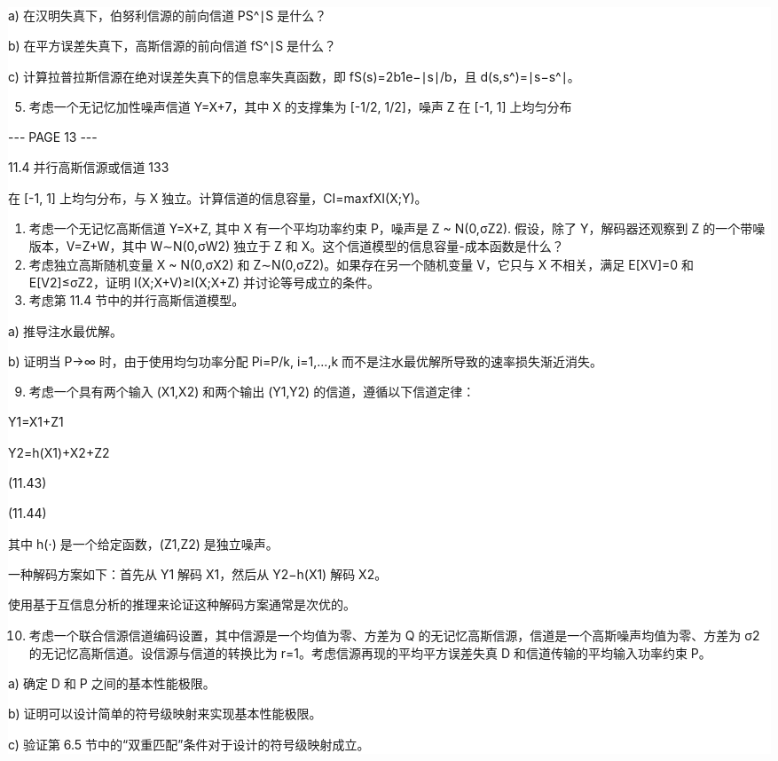 a) 在汉明失真下，伯努利信源的前向信道 PS^∣S 是什么？

b) 在平方误差失真下，高斯信源的前向信道 fS^∣S 是什么？

c) 计算拉普拉斯信源在绝对误差失真下的信息率失真函数，即 fS(s)=2b1e−∣s∣/b，且 d(s,s^)=∣s−s^∣。

5. 考虑一个无记忆加性噪声信道 Y=X+7，其中 X 的支撑集为 [-1/2, 1/2]，噪声 Z 在 [-1, 1] 上均匀分布

--- PAGE 13 ---

11.4 并行高斯信源或信道 133

在 [-1, 1] 上均匀分布，与 X 独立。计算信道的信息容量，CI=maxfXI(X;Y)。

1. 考虑一个无记忆高斯信道 Y=X+Z, 其中 X 有一个平均功率约束 P，噪声是 Z ~ N(0,σZ2). 假设，除了 Y，解码器还观察到 Z 的一个带噪版本，V=Z+W，其中 W∼N(0,σW2) 独立于 Z 和 X。这个信道模型的信息容量-成本函数是什么？
2. 考虑独立高斯随机变量 X ~ N(0,σX2) 和 Z∼N(0,σZ2)。如果存在另一个随机变量 V，它只与 X 不相关，满足 E[XV]=0 和 E[V2]≤σZ2，证明 I(X;X+V)≥I(X;X+Z) 并讨论等号成立的条件。
3. 考虑第 11.4 节中的并行高斯信道模型。

a) 推导注水最优解。

b) 证明当 P→∞ 时，由于使用均匀功率分配 Pi=P/k, i=1,...,k 而不是注水最优解所导致的速率损失渐近消失。

9. 考虑一个具有两个输入 (X1​,X2​) 和两个输出 (Y1​,Y2​) 的信道，遵循以下信道定律：

Y1=X1+Z1

Y2=h(X1)+X2+Z2

(11.43)

(11.44)

其中 h(⋅) 是一个给定函数，(Z1,Z2) 是独立噪声。

一种解码方案如下：首先从 Y1 解码 X1，然后从 Y2−h(X1) 解码 X2。

使用基于互信息分析的推理来论证这种解码方案通常是次优的。

10. 考虑一个联合信源信道编码设置，其中信源是一个均值为零、方差为 Q 的无记忆高斯信源，信道是一个高斯噪声均值为零、方差为 σ2 的无记忆高斯信道。设信源与信道的转换比为 r=1。考虑信源再现的平均平方误差失真 D 和信道传输的平均输入功率约束 P。

a) 确定 D 和 P 之间的基本性能极限。

b) 证明可以设计简单的符号级映射来实现基本性能极限。

c) 验证第 6.5 节中的“双重匹配”条件对于设计的符号级映射成立。